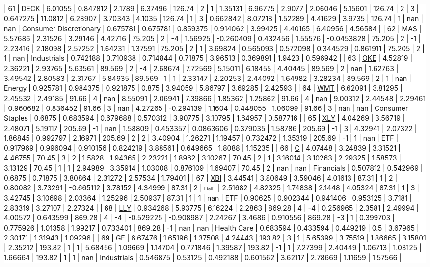 |  61 | [DECK](https://finance.yahoo.com/quote/DECK/financials)   |   6.01055   |  0.847812   |  2.1789     |    6.37496  |   126.74  |           2 |           1 |   1.35131   |   6.96775    |  2.9077     |  2.06046   |   5.15601   |   126.74  |           2 |           3 |  0.647275   | 11.0812     |  6.28907    |  3.70343    |   4.1035    |   126.74  |           1 |           3 |  0.662842   |  8.07218   |  1.52289   |  4.41629     |  3.9735      |  126.74  |          1 |        nan |              nan | Consumer Discretionary | 0.675781  | 0.675781  | 0.859375 | 0.914062 |  3.99425    |  4.40165   |  6.40956   |  4.56584    |
|  62 | [MAS](https://finance.yahoo.com/quote/MAS/financials)     |   5.57686   |  2.31526    |  3.29146    |    4.42716  |    75.205 |           2 |          -4 |   1.56925   |  -0.260409   |  0.432456   |  1.55576   |  -0.0453828 |    75.205 |           2 |          -1 |  2.23416    |  2.18098    |  2.57252    |  1.64231    |   1.37591   |    75.205 |           2 |           1 |  3.69824    |  0.565093  |  0.572098  |  0.344529    |  0.861911    |   75.205 |          2 |          1 |              nan | Industrials            | 0.742188  | 0.710938  | 0.714844 | 0.71875  |  3.96513    |  0.369891  |  1.9423    |  0.596942   |
|  63 | [OKE](https://finance.yahoo.com/quote/OKE/financials)     |   4.52819   |  2.36221    |  2.93765    |    5.63561  |    89.569 |           2 |          -4 |   2.68674   |   7.72569    |  5.15011    |  6.18455   |   4.40445   |    89.569 |           2 |         nan |  1.62763    |  3.49542    |  2.80583    |  2.31767    |   5.84935   |    89.569 |           1 |           1 |  2.33147    |  2.20253   |  2.44092   |  1.64982     |  3.28234     |   89.569 |          2 |          1 |              nan | Energy                 | 0.925781  | 0.984375  | 0.921875 | 0.875    |  3.94059    |  5.86797   |  3.69285   |  2.42593    |
|  64 | [WMT](https://finance.yahoo.com/quote/WMT/financials)     |   6.62091   |  3.81295    |  2.45532    |    2.49185  |    91.66  |           4 |         nan |   8.55091   |   2.06941    |  7.39866    |  1.85362   |   1.25862   |    91.66  |           4 |         nan |  9.00312    |  2.44548    |  2.29461    |  0.960682   |   0.836452  |    91.66  |           3 |         nan |  4.27265    | -0.294139  |  1.1604    |  0.448055    |  1.06099     |   91.66  |          3 |        nan |              nan | Consumer Staples       | 0.6875    | 0.683594  | 0.679688 | 0.570312 |  3.90775    |  3.10795   |  1.64957   |  0.587716   |
|  65 | [XLY](https://finance.yahoo.com/quote/XLY/financials)     |   4.04269   |  3.56719    |  2.48071    |    5.19117  |   205.69  |          -1 |         nan |   1.58809   |   0.453357   |  0.0863606  |  0.379035  |   1.58786   |   205.69  |          -1 |           3 |  4.32941    |  2.07322    |  1.86845    |  0.992797   |   2.16971   |   205.69  |           2 |           2 |  3.40904    |  1.26271   |  1.19457   |  0.732472    |  1.35319     |  205.69  |         -1 |          1 |              nan | ETF                    | 0.917969  | 0.996094  | 0.910156 | 0.824219 |  3.88561    |  0.649665  |  1.8088    |  1.15235    |
|  66 | [C](https://finance.yahoo.com/quote/C/financials)         |   4.07448   |  3.24839    |  3.31521    |    4.46755  |    70.45  |           3 |           2 |   1.5828    |   1.94365    |  2.23221    |  1.8962    |   3.10267   |    70.45  |           2 |           1 |  3.16014    |  3.10263    |  2.29325    |  1.58573    |   3.13129   |    70.45  |           1 |           1 |  2.94989    |  3.35914   |  1.03008   |  0.876109    |  1.69407     |   70.45  |          2 |        nan |              nan | Financials             | 0.507812  | 0.542969  | 0.6875   | 0.71875  |  3.80864    |  2.31272   |  2.57534   |  1.79401    |
|  67 | [XBI](https://finance.yahoo.com/quote/XBI/financials)     |   3.44541   |  3.80649    |  3.59046    |    4.01613  |    87.31  |           1 |           2 |   0.80082   |   3.73291    | -0.665112   |  3.78152   |   4.34999   |    87.31  |           2 |         nan |  2.51682    |  4.82325    |  1.74838    |  2.1448     |   4.05324   |    87.31  |           1 |           3 |  3.42745    |  3.10698   |  2.03364   |  1.25296     |  2.50937     |   87.31  |          1 |          1 |              nan | ETF                    | 0.90625   | 0.902344  | 0.941406 | 0.953125 |  3.7181     |  2.83319   |  3.27107   |  2.27324    |
|  68 | [LLY](https://finance.yahoo.com/quote/LLY/financials)     |   0.934268  |  5.93775    |  6.16224    |    2.2863   |   869.28  |           4 |          -4 |   0.256965  |   2.3581     |  2.49994    |  4.00572   |   0.643599  |   869.28  |           4 |          -4 | -0.529225   | -0.908987   |  2.24267    |  3.4686     |   0.910556  |   869.28  |          -3 |           1 |  0.399703   |  0.775926  |  1.01358   |  1.99217     |  0.733401    |  869.28  |         -1 |        nan |              nan | Health Care            | 0.683594  | 0.433594  | 0.449219 | 0.5      |  3.67965    |  2.30171   |  1.31943   |  1.09296    |
|  69 | [GE](https://finance.yahoo.com/quote/GE/financials)       |   6.67476   |  1.65196    |  1.37508    |    4.24443  |   193.82  |           3 |           1 |   5.65399   |   3.75519    |  1.86665    |  3.15801   |   2.35212   |   193.82  |           1 |           1 |  5.68456    |  1.09669    |  1.14704    |  0.771846   |   1.39587   |   193.82  |          -1 |           1 |  7.27399    |  2.40449   |  1.06713   |  1.03125     |  1.66664     |  193.82  |          1 |          1 |              nan | Industrials            | 0.546875  | 0.53125   | 0.492188 | 0.601562 |  3.62117    |  2.78669   |  1.11659   |  1.57566    |